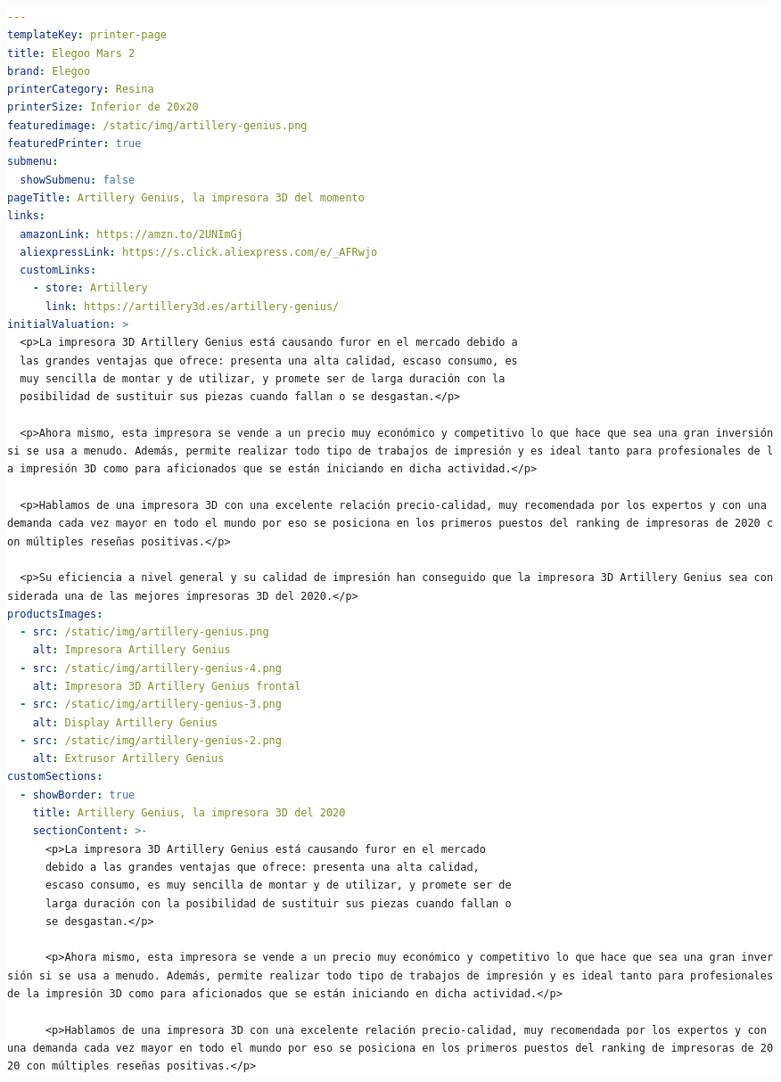 ```yaml
---
templateKey: printer-page
title: Elegoo Mars 2
brand: Elegoo
printerCategory: Resina
printerSize: Inferior de 20x20
featuredimage: /static/img/artillery-genius.png
featuredPrinter: true
submenu:
  showSubmenu: false
pageTitle: Artillery Genius, la impresora 3D del momento
links:
  amazonLink: https://amzn.to/2UNImGj
  aliexpressLink: https://s.click.aliexpress.com/e/_AFRwjo
  customLinks:
    - store: Artillery
      link: https://artillery3d.es/artillery-genius/
initialValuation: >
  <p>La impresora 3D Artillery Genius está causando furor en el mercado debido a
  las grandes ventajas que ofrece: presenta una alta calidad, escaso consumo, es
  muy sencilla de montar y de utilizar, y promete ser de larga duración con la
  posibilidad de sustituir sus piezas cuando fallan o se desgastan.</p>

  <p>Ahora mismo, esta impresora se vende a un precio muy económico y competitivo lo que hace que sea una gran inversión si se usa a menudo. Además, permite realizar todo tipo de trabajos de impresión y es ideal tanto para profesionales de la impresión 3D como para aficionados que se están iniciando en dicha actividad.</p>

  <p>Hablamos de una impresora 3D con una excelente relación precio-calidad, muy recomendada por los expertos y con una demanda cada vez mayor en todo el mundo por eso se posiciona en los primeros puestos del ranking de impresoras de 2020 con múltiples reseñas positivas.</p>

  <p>Su eficiencia a nivel general y su calidad de impresión han conseguido que la impresora 3D Artillery Genius sea considerada una de las mejores impresoras 3D del 2020.</p>
productsImages:
  - src: /static/img/artillery-genius.png
    alt: Impresora Artillery Genius
  - src: /static/img/artillery-genius-4.png
    alt: Impresora 3D Artillery Genius frontal
  - src: /static/img/artillery-genius-3.png
    alt: Display Artillery Genius
  - src: /static/img/artillery-genius-2.png
    alt: Extrusor Artillery Genius
customSections:
  - showBorder: true
    title: Artillery Genius, la impresora 3D del 2020
    sectionContent: >-
      <p>La impresora 3D Artillery Genius está causando furor en el mercado
      debido a las grandes ventajas que ofrece: presenta una alta calidad,
      escaso consumo, es muy sencilla de montar y de utilizar, y promete ser de
      larga duración con la posibilidad de sustituir sus piezas cuando fallan o
      se desgastan.</p>

      <p>Ahora mismo, esta impresora se vende a un precio muy económico y competitivo lo que hace que sea una gran inversión si se usa a menudo. Además, permite realizar todo tipo de trabajos de impresión y es ideal tanto para profesionales de la impresión 3D como para aficionados que se están iniciando en dicha actividad.</p>

      <p>Hablamos de una impresora 3D con una excelente relación precio-calidad, muy recomendada por los expertos y con una demanda cada vez mayor en todo el mundo por eso se posiciona en los primeros puestos del ranking de impresoras de 2020 con múltiples reseñas positivas.</p>

```